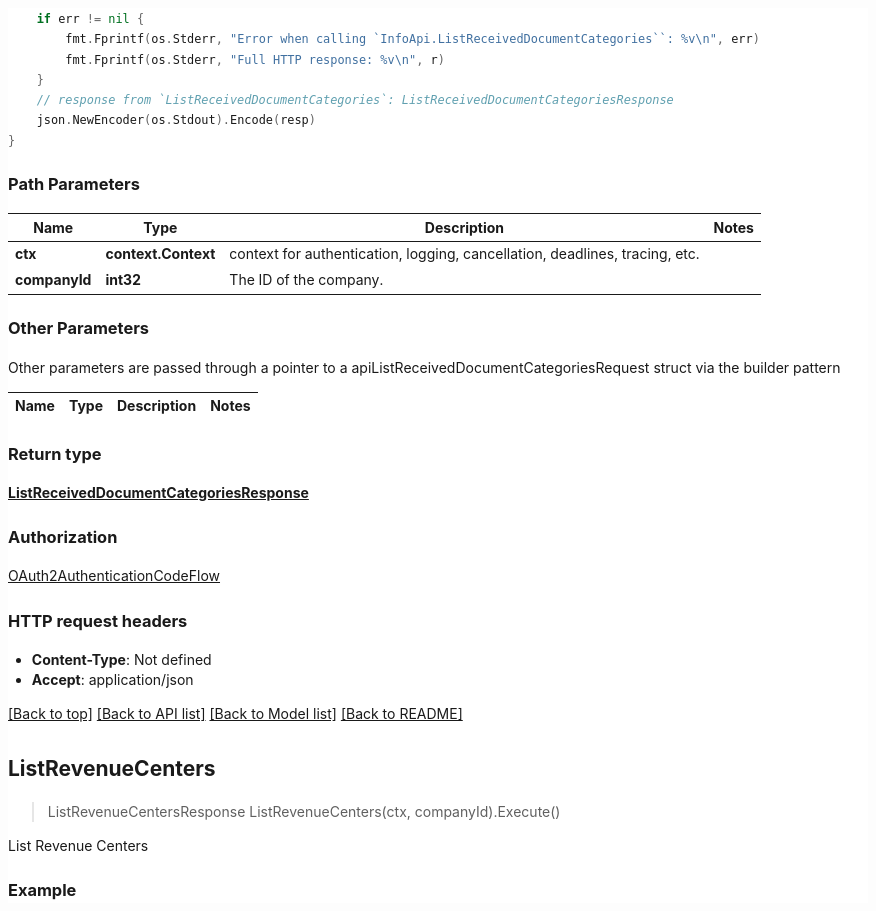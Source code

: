 ```go
    if err != nil {
        fmt.Fprintf(os.Stderr, "Error when calling `InfoApi.ListReceivedDocumentCategories``: %v\n", err)
        fmt.Fprintf(os.Stderr, "Full HTTP response: %v\n", r)
    }
    // response from `ListReceivedDocumentCategories`: ListReceivedDocumentCategoriesResponse
    json.NewEncoder(os.Stdout).Encode(resp)
}
```

### Path Parameters


Name | Type | Description  | Notes
------------- | ------------- | ------------- | -------------
**ctx** | **context.Context** | context for authentication, logging, cancellation, deadlines, tracing, etc.
**companyId** | **int32** | The ID of the company. | 

### Other Parameters

Other parameters are passed through a pointer to a apiListReceivedDocumentCategoriesRequest struct via the builder pattern


Name | Type | Description  | Notes
------------- | ------------- | ------------- | -------------


### Return type

[**ListReceivedDocumentCategoriesResponse**](ListReceivedDocumentCategoriesResponse.md)

### Authorization

[OAuth2AuthenticationCodeFlow](../README.md#OAuth2AuthenticationCodeFlow)

### HTTP request headers

- **Content-Type**: Not defined
- **Accept**: application/json

[[Back to top]](#) [[Back to API list]](../README.md#documentation-for-api-endpoints)
[[Back to Model list]](../README.md#documentation-for-models)
[[Back to README]](../README.md)


## ListRevenueCenters

> ListRevenueCentersResponse ListRevenueCenters(ctx, companyId).Execute()

List Revenue Centers



### Example
